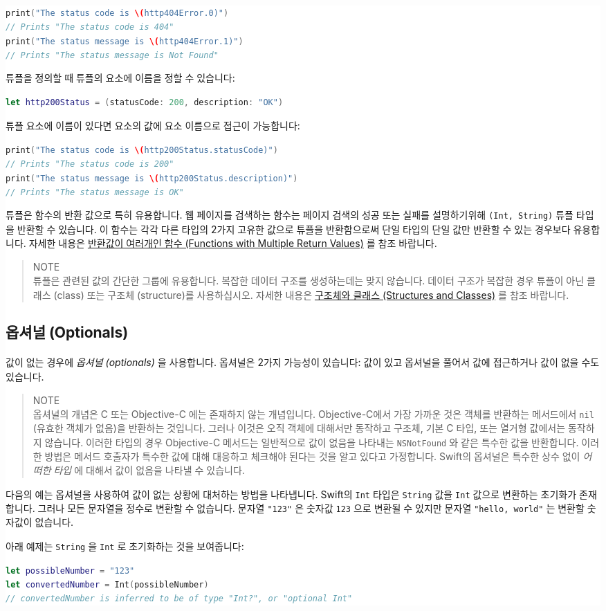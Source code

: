```swift
print("The status code is \(http404Error.0)")
// Prints "The status code is 404"
print("The status message is \(http404Error.1)")
// Prints "The status message is Not Found"
```



튜플을 정의할 때 튜플의 요소에 이름을 정할 수 있습니다:

```swift
let http200Status = (statusCode: 200, description: "OK")
```



튜플 요소에 이름이 있다면 요소의 값에 요소 이름으로 접근이 가능합니다:

```swift
print("The status code is \(http200Status.statusCode)")
// Prints "The status code is 200"
print("The status message is \(http200Status.description)")
// Prints "The status message is OK"
```



튜플은 함수의 반환 값으로 특히 유용합니다. 웹 페이지를 검색하는 함수는 페이지 검색의 성공 또는 실패를 설명하기위해 `(Int, String)` 튜플 타입을 반환할 수 있습니다. 이 함수는 각각 다른 타입의 2가지 고유한 값으로 튜플을 반환함으로써 단일 타입의 단일 값만 반환할 수 있는 경우보다 유용합니다. 자세한 내용은 [반환값이 여러개인 함수 \(Functions with Multiple Return Values\)](functions.md#functions-with-multiple-return-values) 를 참조 바랍니다.



> NOTE  
> 튜플은 관련된 값의 간단한 그룹에 유용합니다. 복잡한 데이터 구조를 생성하는데는 맞지 않습니다. 데이터 구조가 복잡한 경우 튜플이 아닌 클래스 \(class\) 또는 구조체 \(structure\)를 사용하십시오. 자세한 내용은 [구조체와 클래스 \(Structures and Classes\)](structures-and-classes.md) 를 참조 바랍니다.

## 옵셔널 \(Optionals\)



값이 없는 경우에 _옵셔널 \(optionals\)_ 을 사용합니다. 옵셔널은 2가지 가능성이 있습니다: 값이 있고 옵셔널을 풀어서 값에 접근하거나 값이 없을 수도 있습니다.



> NOTE  
> 옵셔널의 개념은 C 또는 Objective-C 에는 존재하지 않는 개념입니다. Objective-C에서 가장 가까운 것은 객체를 반환하는 메서드에서 `nil` \(유효한 객체가 없음\)을 반환하는 것입니다. 그러나 이것은 오직 객체에 대해서만 동작하고 구조체, 기본 C 타입, 또는 열거형 값에서는 동작하지 않습니다. 이러한 타입의 경우 Objective-C 메서드는 일반적으로 값이 없음을 나타내는 `NSNotFound` 와 같은 특수한 값을 반환합니다. 이러한 방법은 메서드 호출자가 특수한 값에 대해 대응하고 체크해야 된다는 것을 알고 있다고 가정합니다. Swift의 옵셔널은 특수한 상수 없이 _어떠한 타입_ 에 대해서 값이 없음을 나타낼 수 있습니다.



다음의 예는 옵셔널을 사용하여 값이 없는 상황에 대처하는 방법을 나타냅니다. Swift의 `Int` 타입은 `String` 값을 `Int` 값으로 변환하는 초기화가 존재합니다. 그러나 모든 문자열을 정수로 변환할 수 없습니다. 문자열 `"123"` 은 숫자값 `123` 으로 변환될 수 있지만 문자열 `"hello, world"` 는 변환할 숫자값이 없습니다.

아래 예제는 `String` 을 `Int` 로 초기화하는 것을 보여줍니다:

```swift
let possibleNumber = "123"
let convertedNumber = Int(possibleNumber)
// convertedNumber is inferred to be of type "Int?", or "optional Int"
```
